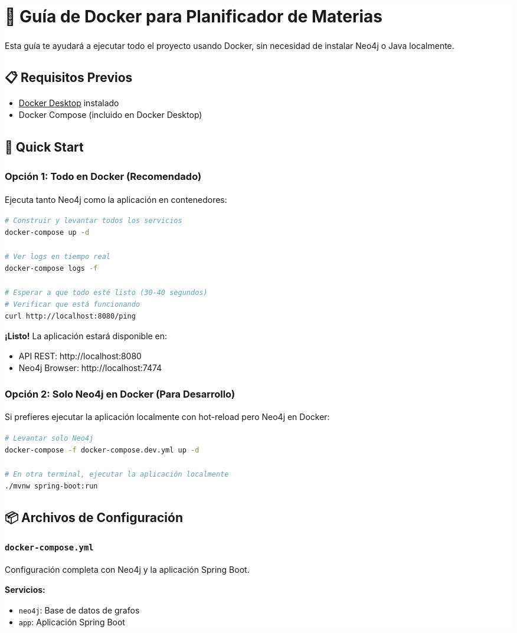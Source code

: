 # 🐳 Guía de Docker para Planificador de Materias

Esta guía te ayudará a ejecutar todo el proyecto usando Docker, sin necesidad de instalar Neo4j o Java localmente.

## 📋 Requisitos Previos

- [Docker Desktop](https://www.docker.com/products/docker-desktop/) instalado
- Docker Compose (incluido en Docker Desktop)

## 🚀 Quick Start

### Opción 1: Todo en Docker (Recomendado)

Ejecuta tanto Neo4j como la aplicación en contenedores:

```bash
# Construir y levantar todos los servicios
docker-compose up -d

# Ver logs en tiempo real
docker-compose logs -f

# Esperar a que todo esté listo (30-40 segundos)
# Verificar que está funcionando
curl http://localhost:8080/ping
```

**¡Listo!** La aplicación estará disponible en:
- API REST: http://localhost:8080
- Neo4j Browser: http://localhost:7474

### Opción 2: Solo Neo4j en Docker (Para Desarrollo)

Si prefieres ejecutar la aplicación localmente con hot-reload pero Neo4j en Docker:

```bash
# Levantar solo Neo4j
docker-compose -f docker-compose.dev.yml up -d

# En otra terminal, ejecutar la aplicación localmente
./mvnw spring-boot:run
```

## 📦 Archivos de Configuración

### `docker-compose.yml`
Configuración completa con Neo4j y la aplicación Spring Boot.

**Servicios:**
- `neo4j`: Base de datos de grafos
- `app`: Aplicación Spring Boot
